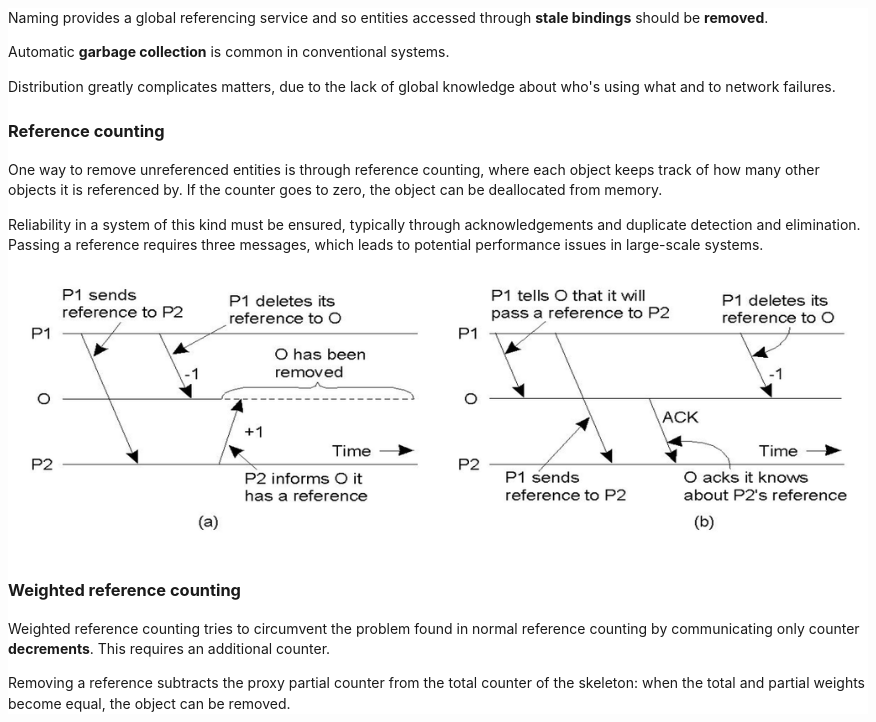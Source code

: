 Naming provides a global referencing service and so entities accessed through **stale bindings** should be **removed**.

Automatic **garbage collection** is common in conventional systems.

Distribution greatly complicates matters, due to the lack of global knowledge about who's using what and to network failures.

### Reference counting

One way to remove unreferenced entities is through reference counting, where each object keeps track of how many other objects it is referenced by. If the counter goes to zero, the object can be deallocated from memory.

Reliability in a system of this kind must be ensured, typically through acknowledgements and duplicate detection and elimination. Passing a reference requires three messages, which leads to potential performance issues in large-scale systems.

![](images/Pasted%20image%2020230925151828.png)

### Weighted reference counting

Weighted reference counting tries to circumvent the problem found in normal reference counting by communicating only counter **decrements**. This requires an additional counter.

Removing a reference subtracts the proxy partial counter from the total counter of the skeleton: when the total and partial weights become equal, the object can be removed.

